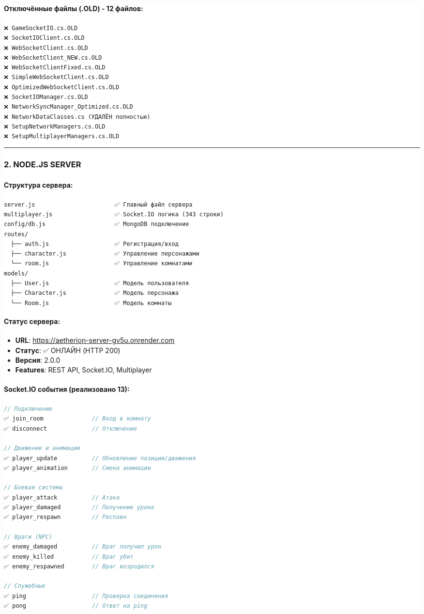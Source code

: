#### Отключённые файлы (.OLD) - 12 файлов:
```
❌ GameSocketIO.cs.OLD
❌ SocketIOClient.cs.OLD
❌ WebSocketClient.cs.OLD
❌ WebSocketClient_NEW.cs.OLD
❌ WebSocketClientFixed.cs.OLD
❌ SimpleWebSocketClient.cs.OLD
❌ OptimizedWebSocketClient.cs.OLD
❌ SocketIOManager.cs.OLD
❌ NetworkSyncManager_Optimized.cs.OLD
❌ NetworkDataClasses.cs (УДАЛЁН полностью)
❌ SetupNetworkManagers.cs.OLD
❌ SetupMultiplayerManagers.cs.OLD
```

---

### 2. NODE.JS SERVER

#### Структура сервера:
```
server.js                       ✅ Главный файл сервера
multiplayer.js                  ✅ Socket.IO логика (343 строки)
config/db.js                    ✅ MongoDB подключение
routes/
  ├── auth.js                   ✅ Регистрация/вход
  ├── character.js              ✅ Управление персонажами
  └── room.js                   ✅ Управление комнатами
models/
  ├── User.js                   ✅ Модель пользователя
  ├── Character.js              ✅ Модель персонажа
  └── Room.js                   ✅ Модель комнаты
```

#### Статус сервера:
- **URL**: https://aetherion-server-gv5u.onrender.com
- **Статус**: ✅ ОНЛАЙН (HTTP 200)
- **Версия**: 2.0.0
- **Features**: REST API, Socket.IO, Multiplayer

#### Socket.IO события (реализовано 13):
```javascript
// Подключение
✅ join_room              // Вход в комнату
✅ disconnect             // Отключение

// Движение и анимации
✅ player_update          // Обновление позиции/движения
✅ player_animation       // Смена анимации

// Боевая система
✅ player_attack          // Атака
✅ player_damaged         // Получение урона
✅ player_respawn         // Респавн

// Враги (NPC)
✅ enemy_damaged          // Враг получил урон
✅ enemy_killed           // Враг убит
✅ enemy_respawned        // Враг возродился

// Служебные
✅ ping                   // Проверка соединения
✅ pong                   // Ответ на ping
```
